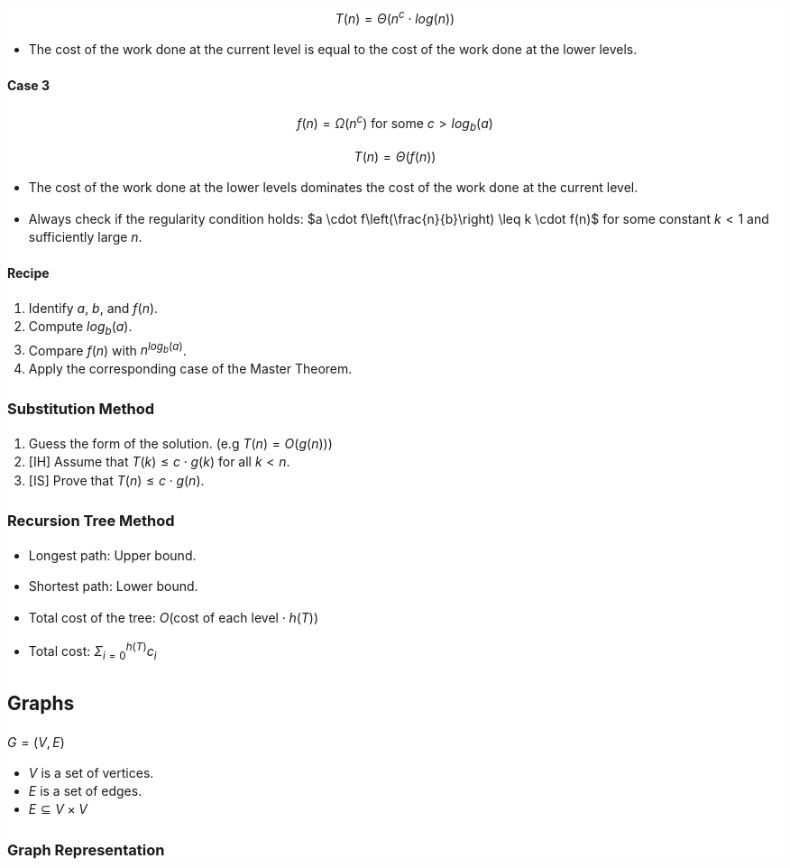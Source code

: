 $$
  T(n) = \Theta(n^c \cdot log(n))
$$

- The cost of the work done at the current level is equal to the cost of the work done at the lower levels.

#### Case 3

$$
  f(n) = \Omega(n^c) \text{ for some } c > log_b(a)
$$

$$
  T(n) = \Theta(f(n))
$$

- The cost of the work done at the lower levels dominates the cost of the work done at the current level.

- Always check if the regularity condition holds: $a \cdot f\left(\frac{n}{b}\right) \leq k \cdot f(n)$ for some constant $k < 1$ and sufficiently large $n$.

#### Recipe

1. Identify $a$, $b$, and $f(n)$.
2. Compute $log_b(a)$.
3. Compare $f(n)$ with $n^{log_b(a)}$.
4. Apply the corresponding case of the Master Theorem.

### Substitution Method

1. Guess the form of the solution. (e.g $T(n) = O(g(n))$)
2. [IH] Assume that $T(k) \leq c \cdot g(k)$ for all $k < n$.
3. [IS] Prove that $T(n) \leq c \cdot g(n)$.

### Recursion Tree Method

- Longest path: Upper bound.

- Shortest path: Lower bound.

- Total cost of the tree: $O(\text{cost of each level} \cdot h(T))$

- Total cost: $\Sigma_{i=0}^{h(T)} c_i$

## Graphs

$G = (V, E)$

- $V$ is a set of vertices.
- $E$ is a set of edges.
- $E \subseteq V \times V$

### Graph Representation
